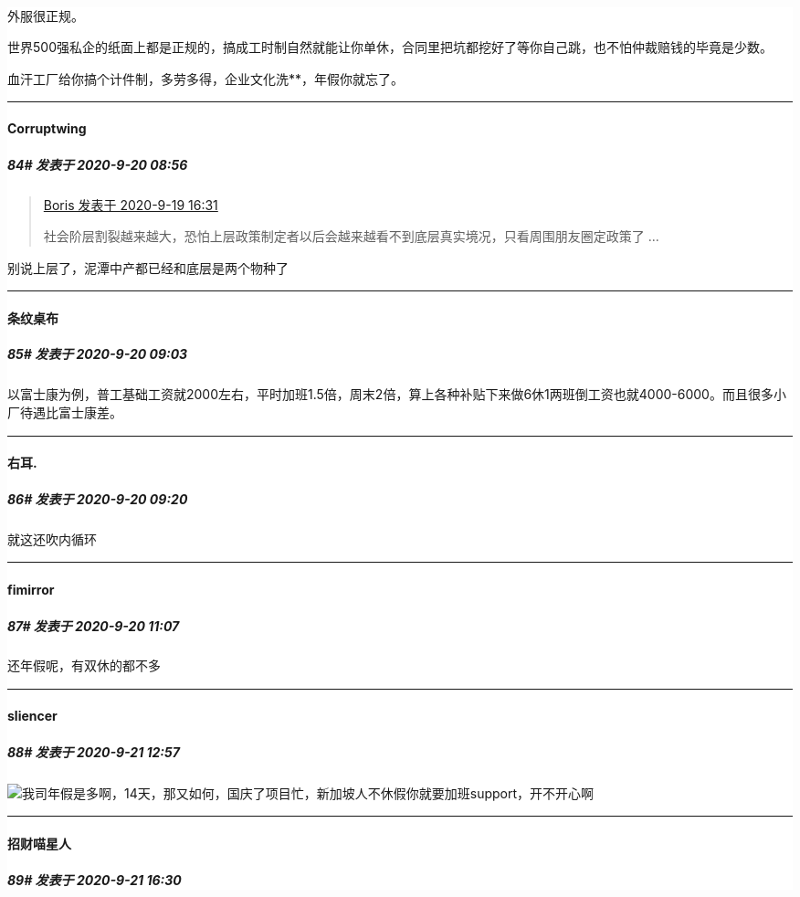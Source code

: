 
外服很正规。

世界500强私企的纸面上都是正规的，搞成工时制自然就能让你单休，合同里把坑都挖好了等你自己跳，也不怕仲裁赔钱的毕竟是少数。

血汗工厂给你搞个计件制，多劳多得，企业文化洗**，年假你就忘了。


-----

####  Corruptwing  
##### 84#       发表于 2020-9-20 08:56


<blockquote><a href="httphttps://bbs.saraba1st.com/2b/forum.php?mod=redirect&amp;goto=findpost&amp;pid=48786992&amp;ptid=1960665" target="_blank">Boris 发表于 2020-9-19 16:31</a>

社会阶层割裂越来越大，恐怕上层政策制定者以后会越来越看不到底层真实境况，只看周围朋友圈定政策了 ...</blockquote>
别说上层了，泥潭中产都已经和底层是两个物种了


-----

####  条纹桌布  
##### 85#       发表于 2020-9-20 09:03


以富士康为例，普工基础工资就2000左右，平时加班1.5倍，周末2倍，算上各种补贴下来做6休1两班倒工资也就4000-6000。而且很多小厂待遇比富士康差。


-----

####  右耳.  
##### 86#       发表于 2020-9-20 09:20


就这还吹内循环


-----

####  fimirror  
##### 87#       发表于 2020-9-20 11:07


还年假呢，有双休的都不多


-----

####  sliencer  
##### 88#       发表于 2020-9-21 12:57


<img src="https://static.saraba1st.com/image/smiley/face2017/037.png" referrerpolicy="no-referrer">我司年假是多啊，14天，那又如何，国庆了项目忙，新加坡人不休假你就要加班support，开不开心啊


-----

####  招财喵星人  
##### 89#       发表于 2020-9-21 16:30
